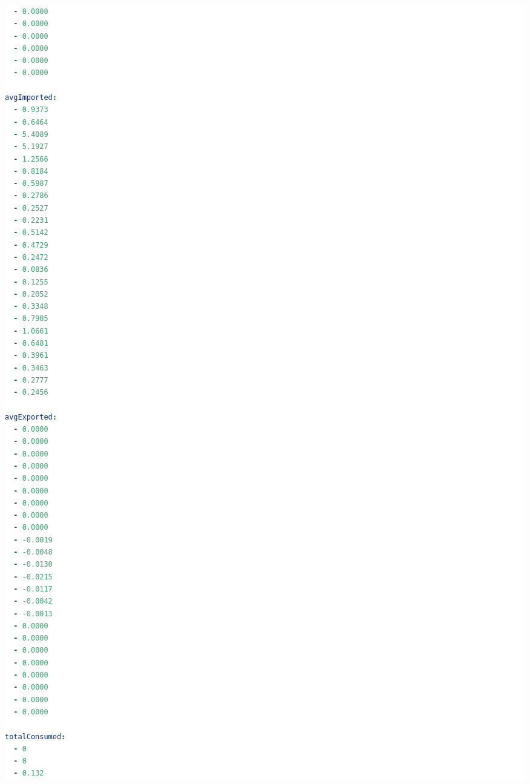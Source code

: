 ```yaml
  - 0.0000
  - 0.0000
  - 0.0000
  - 0.0000
  - 0.0000
  - 0.0000

avgImported:
  - 0.9373
  - 0.6464
  - 5.4089
  - 5.1927
  - 1.2566
  - 0.8184
  - 0.5987
  - 0.2786
  - 0.2527
  - 0.2231
  - 0.5142
  - 0.4729
  - 0.2472
  - 0.0836
  - 0.1255
  - 0.2052
  - 0.3348
  - 0.7905
  - 1.0661
  - 0.6481
  - 0.3961
  - 0.3463
  - 0.2777
  - 0.2456

avgExported:
  - 0.0000
  - 0.0000
  - 0.0000
  - 0.0000
  - 0.0000
  - 0.0000
  - 0.0000
  - 0.0000
  - 0.0000
  - -0.0019
  - -0.0048
  - -0.0130
  - -0.0215
  - -0.0117
  - -0.0042
  - -0.0013
  - 0.0000
  - 0.0000
  - 0.0000
  - 0.0000
  - 0.0000
  - 0.0000
  - 0.0000
  - 0.0000

totalConsumed:
  - 0
  - 0
  - 0.132
```